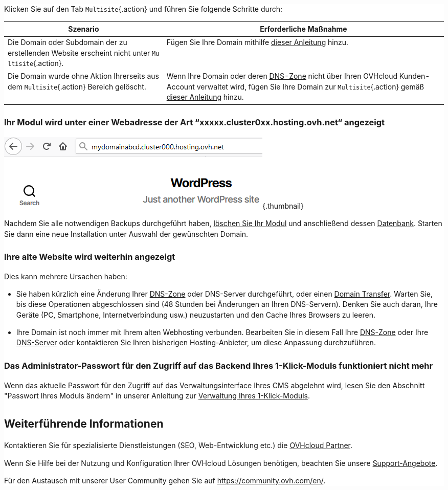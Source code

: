 Klicken Sie auf den Tab `Multisite`{.action} und führen Sie folgende Schritte durch:

|Szenario|Erforderliche Maßnahme|
|---|---|
|Die Domain oder Subdomain der zu erstellenden Website erscheint nicht unter `Multisite`{.action}.|Fügen Sie Ihre Domain mithilfe [dieser Anleitung](/pages/web/hosting/multisites_configure_multisite#schritt-21-eine-bei-ovhcloud-registrierte-domain-hinzufugen) hinzu.|
|Die Domain wurde ohne Aktion Ihrerseits aus dem `Multisite`{.action} Bereich gelöscht.|Wenn Ihre Domain oder deren [DNS-Zone](/pages/web/domains/dns_zone_edit#dns-konzept-verstehen) nicht über Ihren OVHcloud Kunden-Account verwaltet wird, fügen Sie Ihre Domain zur `Multisite`{.action} gemäß [dieser Anleitung](/pages/web/hosting/multisites_configure_multisite#schritt-22-eine-externe-domain-hinzufugen) hinzu.|

### Ihr Modul wird unter einer Webadresse der Art “xxxxx.cluster0xx.hosting.ovh.net“ angezeigt

![url-cluster](images/url-cluster.png){.thumbnail}

Nachdem Sie alle notwendigen Backups durchgeführt haben, [löschen Sie Ihr Modul](#deleteModule) und anschließend dessen [Datenbank](#deleteDB). Starten Sie dann eine neue Installation unter Auswahl der gewünschten Domain.

### Ihre alte Website wird weiterhin angezeigt

Dies kann mehrere Ursachen haben: 

- Sie haben kürzlich eine Änderung Ihrer [DNS-Zone](/pages/web/domains/dns_zone_edit#dns-konzept-verstehen) oder DNS-Server durchgeführt, oder einen [Domain Transfer](/pages/web_cloud/domains/transfer_incoming_generic_domain). Warten Sie, bis diese Operationen abgeschlossen sind (48 Stunden bei Änderungen an Ihren DNS-Servern). Denken Sie auch daran, Ihre Geräte (PC, Smartphone, Internetverbindung usw.) neuzustarten und den Cache Ihres Browsers zu leeren.

- Ihre Domain ist noch immer mit Ihrem alten Webhosting verbunden. Bearbeiten Sie in diesem Fall Ihre [DNS-Zone](/pages/web/domains/dns_zone_edit#bearbeiten-der-ovhcloud-dns-zone-ihrer-domain) oder Ihre [DNS-Server](/pages/web/domains/dns_server_general_information#dns-server-andern) oder kontaktieren Sie Ihren bisherigen Hosting-Anbieter, um diese Anpassung durchzuführen.

### Das Administrator-Passwort für den Zugriff auf das Backend Ihres 1-Klick-Moduls funktioniert nicht mehr <a name="adminpassword"></a>

Wenn das aktuelle Passwort für den Zugriff auf das Verwaltungsinterface Ihres CMS abgelehnt wird, lesen Sie den Abschnitt "Passwort Ihres Moduls ändern" in unserer Anleitung zur [Verwaltung Ihres 1-Klick-Moduls](/pages/web/hosting/cms_manage_1_click_module#password-change).

## Weiterführende Informationen <a name="gofurther"></a>

Kontaktieren Sie für spezialisierte Dienstleistungen (SEO, Web-Entwicklung etc.) die [OVHcloud Partner](https://partner.ovhcloud.com/de/directory/).

Wenn Sie Hilfe bei der Nutzung und Konfiguration Ihrer OVHcloud Lösungen benötigen, beachten Sie unsere [Support-Angebote](https://www.ovhcloud.com/de/support-levels/).

Für den Austausch mit unserer User Community gehen Sie auf <https://community.ovh.com/en/>.
